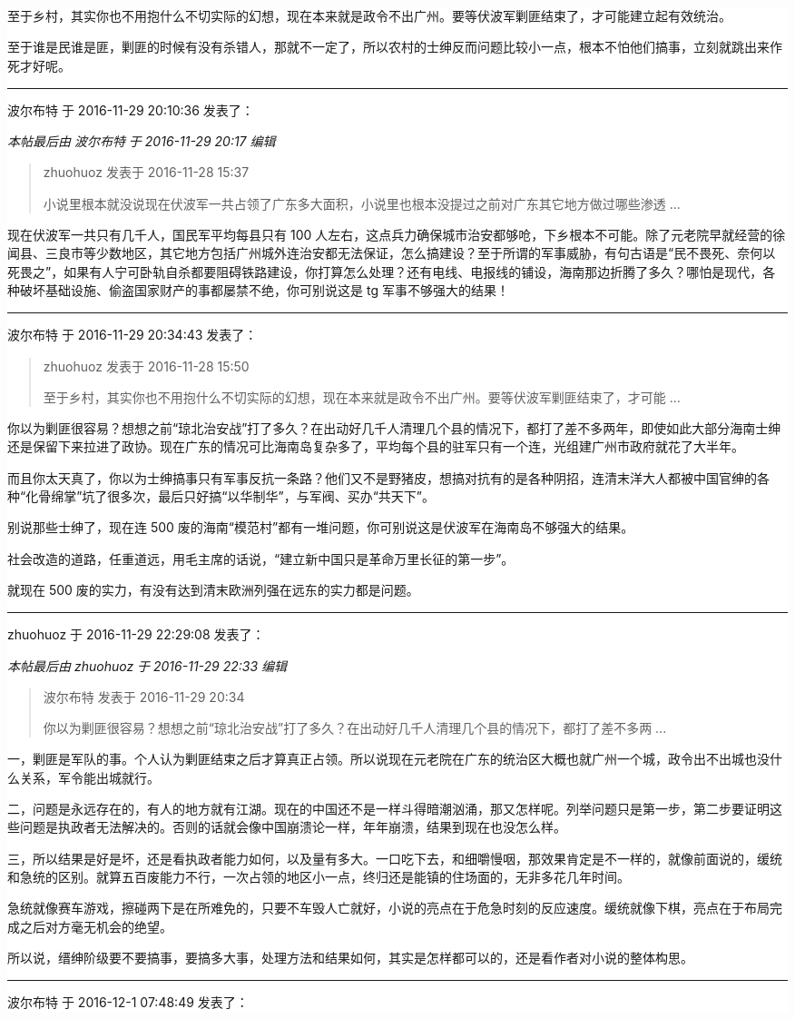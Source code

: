 至于乡村，其实你也不用抱什么不切实际的幻想，现在本来就是政令不出广州。要等伏波军剿匪结束了，才可能建立起有效统治。

至于谁是民谁是匪，剿匪的时候有没有杀错人，那就不一定了，所以农村的士绅反而问题比较小一点，根本不怕他们搞事，立刻就跳出来作死才好呢。

---

波尔布特 于 2016-11-29 20:10:36 发表了：

_本帖最后由 波尔布特 于 2016-11-29 20:17 编辑_

> zhuohuoz 发表于 2016-11-28 15:37
>
> 小说里根本就没说现在伏波军一共占领了广东多大面积，小说里也根本没提过之前对广东其它地方做过哪些渗透 ...

现在伏波军一共只有几千人，国民军平均每县只有 100 人左右，这点兵力确保城市治安都够呛，下乡根本不可能。除了元老院早就经营的徐闻县、三良市等少数地区，其它地方包括广州城外连治安都无法保证，怎么搞建设？至于所谓的军事威胁，有句古语是“民不畏死、奈何以死畏之”，如果有人宁可卧轨自杀都要阻碍铁路建设，你打算怎么处理？还有电线、电报线的铺设，海南那边折腾了多久？哪怕是现代，各种破坏基础设施、偷盗国家财产的事都屡禁不绝，你可别说这是 tg 军事不够强大的结果！

---

波尔布特 于 2016-11-29 20:34:43 发表了：

> zhuohuoz 发表于 2016-11-28 15:50
>
> 至于乡村，其实你也不用抱什么不切实际的幻想，现在本来就是政令不出广州。要等伏波军剿匪结束了，才可能 ...

你以为剿匪很容易？想想之前“琼北治安战”打了多久？在出动好几千人清理几个县的情况下，都打了差不多两年，即使如此大部分海南士绅还是保留下来拉进了政协。现在广东的情况可比海南岛复杂多了，平均每个县的驻军只有一个连，光组建广州市政府就花了大半年。

而且你太天真了，你以为士绅搞事只有军事反抗一条路？他们又不是野猪皮，想搞对抗有的是各种阴招，连清末洋大人都被中国官绅的各种“化骨绵掌”坑了很多次，最后只好搞“以华制华”，与军阀、买办“共天下”。

别说那些士绅了，现在连 500 废的海南“模范村”都有一堆问题，你可别说这是伏波军在海南岛不够强大的结果。

社会改造的道路，任重道远，用毛主席的话说，“建立新中国只是革命万里长征的第一步”。

就现在 500 废的实力，有没有达到清末欧洲列强在远东的实力都是问题。

---

zhuohuoz 于 2016-11-29 22:29:08 发表了：

_本帖最后由 zhuohuoz 于 2016-11-29 22:33 编辑_

> 波尔布特 发表于 2016-11-29 20:34
>
> 你以为剿匪很容易？想想之前“琼北治安战”打了多久？在出动好几千人清理几个县的情况下，都打了差不多两 ...

一，剿匪是军队的事。个人认为剿匪结束之后才算真正占领。所以说现在元老院在广东的统治区大概也就广州一个城，政令出不出城也没什么关系，军令能出城就行。

二，问题是永远存在的，有人的地方就有江湖。现在的中国还不是一样斗得暗潮汹涌，那又怎样呢。列举问题只是第一步，第二步要证明这些问题是执政者无法解决的。否则的话就会像中国崩溃论一样，年年崩溃，结果到现在也没怎么样。

三，所以结果是好是坏，还是看执政者能力如何，以及量有多大。一口吃下去，和细嚼慢咽，那效果肯定是不一样的，就像前面说的，缓统和急统的区别。就算五百废能力不行，一次占领的地区小一点，终归还是能镇的住场面的，无非多花几年时间。

急统就像赛车游戏，擦碰两下是在所难免的，只要不车毁人亡就好，小说的亮点在于危急时刻的反应速度。缓统就像下棋，亮点在于布局完成之后对方毫无机会的绝望。

所以说，缙绅阶级要不要搞事，要搞多大事，处理方法和结果如何，其实是怎样都可以的，还是看作者对小说的整体构思。

---

波尔布特 于 2016-12-1 07:48:49 发表了：
